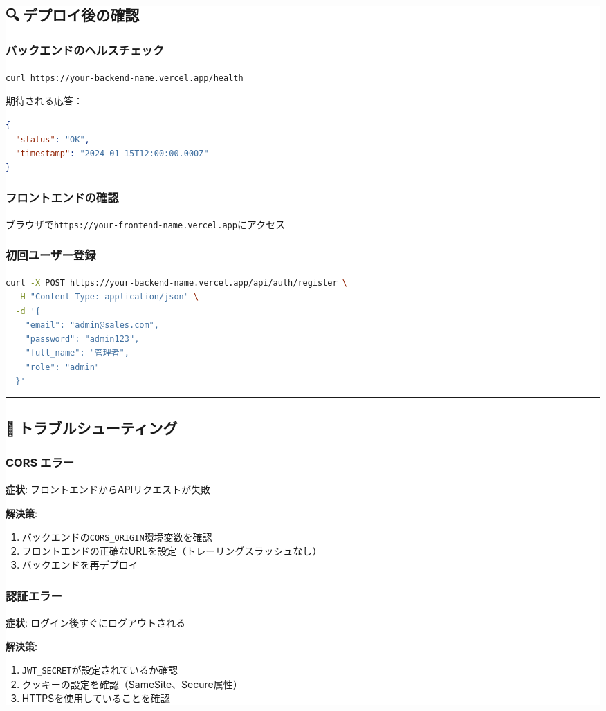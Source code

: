 
## 🔍 デプロイ後の確認

### バックエンドのヘルスチェック

```bash
curl https://your-backend-name.vercel.app/health
```

期待される応答：
```json
{
  "status": "OK",
  "timestamp": "2024-01-15T12:00:00.000Z"
}
```

### フロントエンドの確認

ブラウザで`https://your-frontend-name.vercel.app`にアクセス

### 初回ユーザー登録

```bash
curl -X POST https://your-backend-name.vercel.app/api/auth/register \
  -H "Content-Type: application/json" \
  -d '{
    "email": "admin@sales.com",
    "password": "admin123",
    "full_name": "管理者",
    "role": "admin"
  }'
```

---

## 🐛 トラブルシューティング

### CORS エラー

**症状**: フロントエンドからAPIリクエストが失敗

**解決策**:
1. バックエンドの`CORS_ORIGIN`環境変数を確認
2. フロントエンドの正確なURLを設定（トレーリングスラッシュなし）
3. バックエンドを再デプロイ

### 認証エラー

**症状**: ログイン後すぐにログアウトされる

**解決策**:
1. `JWT_SECRET`が設定されているか確認
2. クッキーの設定を確認（SameSite、Secure属性）
3. HTTPSを使用していることを確認
